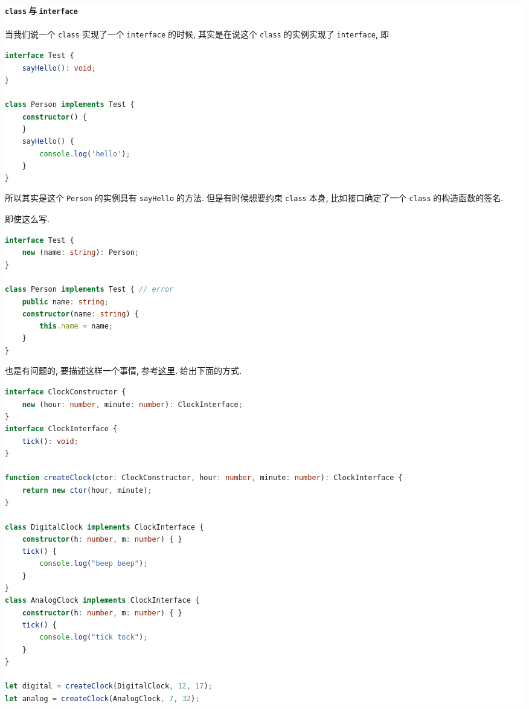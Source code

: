 #### `class` 与 `interface`

当我们说一个 `class` 实现了一个 `interface` 的时候, 其实是在说这个 `class` 的实例实现了 `interface`, 即

```typescript
interface Test {
	sayHello(): void;
}

class Person implements Test {
	constructor() {
	}
	sayHello() {
		console.log('hello');
	}
}
```

所以其实是这个 `Person` 的实例具有 `sayHello` 的方法. 但是有时候想要约束 `class` 本身, 比如接口确定了一个 `class` 的构造函数的签名.

即使这么写.

```typescript
interface Test {
	new (name: string): Person;
}

class Person implements Test { // error
	public name: string;
	constructor(name: string) {
		this.name = name;
	}
}
```

也是有问题的, 要描述这样一个事情, 参考[这里](https://github.com/Microsoft/TypeScript-Handbook/blob/master/pages/Interfaces.md#difference-between-the-static-and-instance-sides-of-classes). 给出下面的方式.

```typescript
interface ClockConstructor {
    new (hour: number, minute: number): ClockInterface;
}
interface ClockInterface {
    tick(): void;
}

function createClock(ctor: ClockConstructor, hour: number, minute: number): ClockInterface {
    return new ctor(hour, minute);
}

class DigitalClock implements ClockInterface {
    constructor(h: number, m: number) { }
    tick() {
        console.log("beep beep");
    }
}
class AnalogClock implements ClockInterface {
    constructor(h: number, m: number) { }
    tick() {
        console.log("tick tock");
    }
}

let digital = createClock(DigitalClock, 12, 17);
let analog = createClock(AnalogClock, 7, 32);
```
